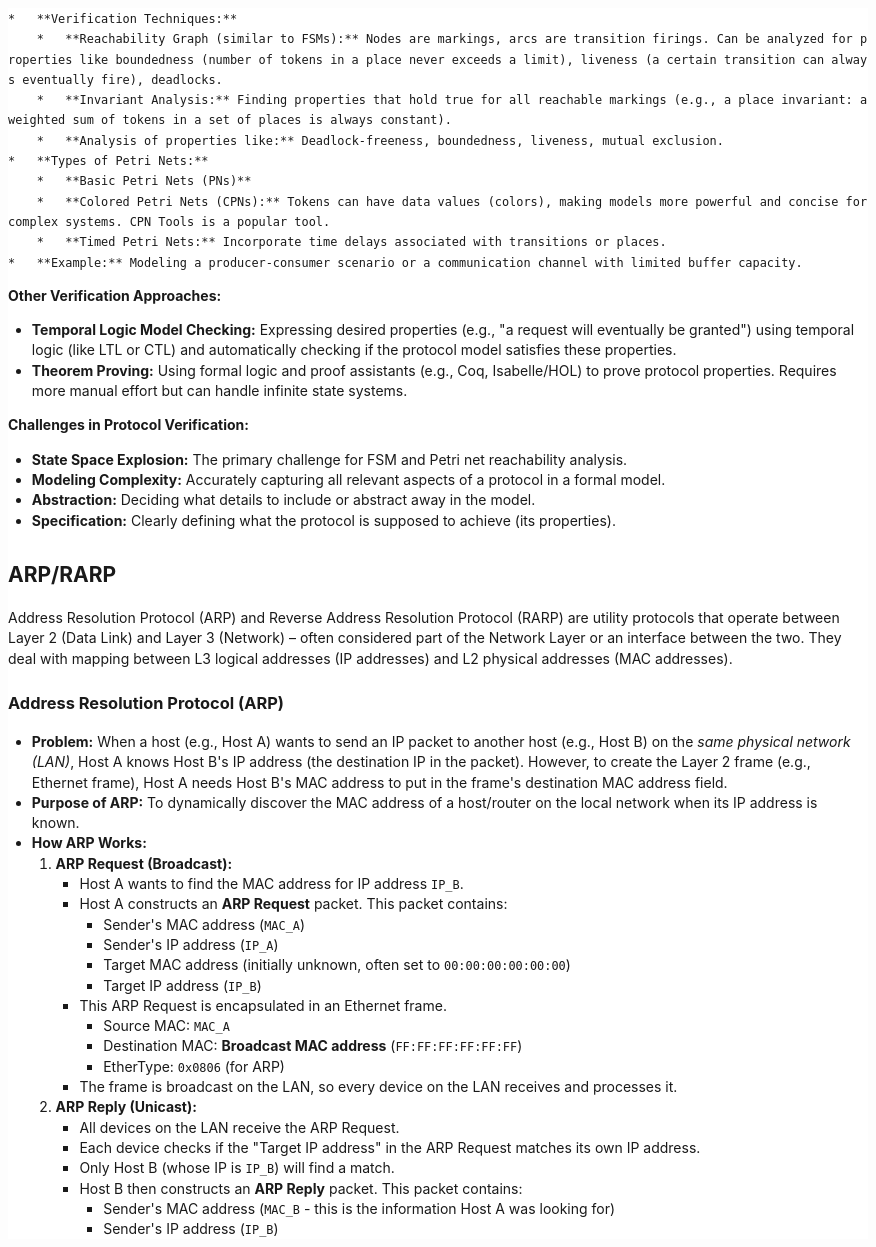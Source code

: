     *   **Verification Techniques:**
        *   **Reachability Graph (similar to FSMs):** Nodes are markings, arcs are transition firings. Can be analyzed for properties like boundedness (number of tokens in a place never exceeds a limit), liveness (a certain transition can always eventually fire), deadlocks.
        *   **Invariant Analysis:** Finding properties that hold true for all reachable markings (e.g., a place invariant: a weighted sum of tokens in a set of places is always constant).
        *   **Analysis of properties like:** Deadlock-freeness, boundedness, liveness, mutual exclusion.
    *   **Types of Petri Nets:**
        *   **Basic Petri Nets (PNs)**
        *   **Colored Petri Nets (CPNs):** Tokens can have data values (colors), making models more powerful and concise for complex systems. CPN Tools is a popular tool.
        *   **Timed Petri Nets:** Incorporate time delays associated with transitions or places.
    *   **Example:** Modeling a producer-consumer scenario or a communication channel with limited buffer capacity.

**Other Verification Approaches:**
*   **Temporal Logic Model Checking:** Expressing desired properties (e.g., "a request will eventually be granted") using temporal logic (like LTL or CTL) and automatically checking if the protocol model satisfies these properties.
*   **Theorem Proving:** Using formal logic and proof assistants (e.g., Coq, Isabelle/HOL) to prove protocol properties. Requires more manual effort but can handle infinite state systems.

**Challenges in Protocol Verification:**
*   **State Space Explosion:** The primary challenge for FSM and Petri net reachability analysis.
*   **Modeling Complexity:** Accurately capturing all relevant aspects of a protocol in a formal model.
*   **Abstraction:** Deciding what details to include or abstract away in the model.
*   **Specification:** Clearly defining what the protocol is supposed to achieve (its properties).

## ARP/RARP

Address Resolution Protocol (ARP) and Reverse Address Resolution Protocol (RARP) are utility protocols that operate between Layer 2 (Data Link) and Layer 3 (Network) – often considered part of the Network Layer or an interface between the two. They deal with mapping between L3 logical addresses (IP addresses) and L2 physical addresses (MAC addresses).

### Address Resolution Protocol (ARP)

*   **Problem:** When a host (e.g., Host A) wants to send an IP packet to another host (e.g., Host B) on the *same physical network (LAN)*, Host A knows Host B's IP address (the destination IP in the packet). However, to create the Layer 2 frame (e.g., Ethernet frame), Host A needs Host B's MAC address to put in the frame's destination MAC address field.
*   **Purpose of ARP:** To dynamically discover the MAC address of a host/router on the local network when its IP address is known.
*   **How ARP Works:**
    1.  **ARP Request (Broadcast):**
        *   Host A wants to find the MAC address for IP address `IP_B`.
        *   Host A constructs an **ARP Request** packet. This packet contains:
            *   Sender's MAC address (`MAC_A`)
            *   Sender's IP address (`IP_A`)
            *   Target MAC address (initially unknown, often set to `00:00:00:00:00:00`)
            *   Target IP address (`IP_B`)
        *   This ARP Request is encapsulated in an Ethernet frame.
            *   Source MAC: `MAC_A`
            *   Destination MAC: **Broadcast MAC address** (`FF:FF:FF:FF:FF:FF`)
            *   EtherType: `0x0806` (for ARP)
        *   The frame is broadcast on the LAN, so every device on the LAN receives and processes it.
    2.  **ARP Reply (Unicast):**
        *   All devices on the LAN receive the ARP Request.
        *   Each device checks if the "Target IP address" in the ARP Request matches its own IP address.
        *   Only Host B (whose IP is `IP_B`) will find a match.
        *   Host B then constructs an **ARP Reply** packet. This packet contains:
            *   Sender's MAC address (`MAC_B` - this is the information Host A was looking for)
            *   Sender's IP address (`IP_B`)
